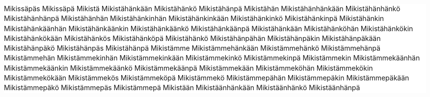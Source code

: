 Mikissäpäs
Mikissäpä
Mikistä
Mikistähänkään
Mikistähänkö
Mikistähänpä
Mikistähän
Mikistähänhänkään
Mikistähänhänkö
Mikistähänhänpä
Mikistähänhän
Mikistähänkinhän
Mikistähänkinkään
Mikistähänkinkö
Mikistähänkinpä
Mikistähänkin
Mikistähänkäänhän
Mikistähänkäänkin
Mikistähänkäänkö
Mikistähänkäänpä
Mikistähänkään
Mikistähänköhän
Mikistähänkökin
Mikistähänkökään
Mikistähänkös
Mikistähänköpä
Mikistähänkö
Mikistähänpähän
Mikistähänpäkin
Mikistähänpäkään
Mikistähänpäkö
Mikistähänpäs
Mikistähänpä
Mikistämme
Mikistämmehänkään
Mikistämmehänkö
Mikistämmehänpä
Mikistämmehän
Mikistämmekinhän
Mikistämmekinkään
Mikistämmekinkö
Mikistämmekinpä
Mikistämmekin
Mikistämmekäänhän
Mikistämmekäänkin
Mikistämmekäänkö
Mikistämmekäänpä
Mikistämmekään
Mikistämmeköhän
Mikistämmekökin
Mikistämmekökään
Mikistämmekös
Mikistämmeköpä
Mikistämmekö
Mikistämmepähän
Mikistämmepäkin
Mikistämmepäkään
Mikistämmepäkö
Mikistämmepäs
Mikistämmepä
Mikistään
Mikistäänhänkään
Mikistäänhänkö
Mikistäänhänpä